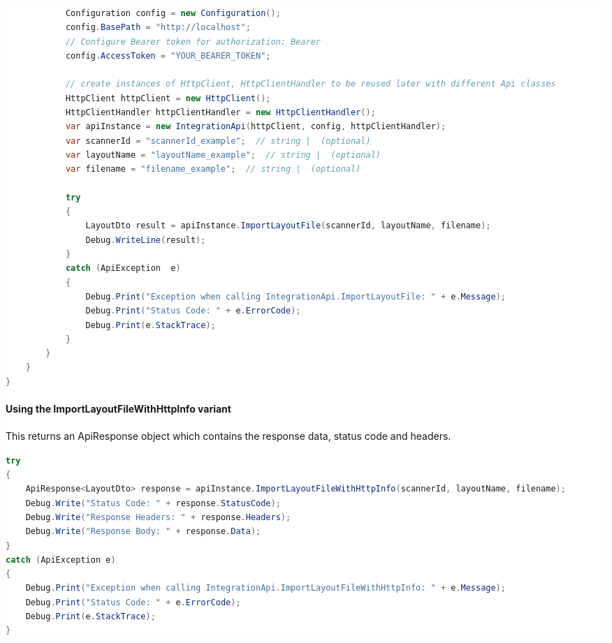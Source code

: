 ```csharp
            Configuration config = new Configuration();
            config.BasePath = "http://localhost";
            // Configure Bearer token for authorization: Bearer
            config.AccessToken = "YOUR_BEARER_TOKEN";

            // create instances of HttpClient, HttpClientHandler to be reused later with different Api classes
            HttpClient httpClient = new HttpClient();
            HttpClientHandler httpClientHandler = new HttpClientHandler();
            var apiInstance = new IntegrationApi(httpClient, config, httpClientHandler);
            var scannerId = "scannerId_example";  // string |  (optional) 
            var layoutName = "layoutName_example";  // string |  (optional) 
            var filename = "filename_example";  // string |  (optional) 

            try
            {
                LayoutDto result = apiInstance.ImportLayoutFile(scannerId, layoutName, filename);
                Debug.WriteLine(result);
            }
            catch (ApiException  e)
            {
                Debug.Print("Exception when calling IntegrationApi.ImportLayoutFile: " + e.Message);
                Debug.Print("Status Code: " + e.ErrorCode);
                Debug.Print(e.StackTrace);
            }
        }
    }
}
```

#### Using the ImportLayoutFileWithHttpInfo variant
This returns an ApiResponse object which contains the response data, status code and headers.

```csharp
try
{
    ApiResponse<LayoutDto> response = apiInstance.ImportLayoutFileWithHttpInfo(scannerId, layoutName, filename);
    Debug.Write("Status Code: " + response.StatusCode);
    Debug.Write("Response Headers: " + response.Headers);
    Debug.Write("Response Body: " + response.Data);
}
catch (ApiException e)
{
    Debug.Print("Exception when calling IntegrationApi.ImportLayoutFileWithHttpInfo: " + e.Message);
    Debug.Print("Status Code: " + e.ErrorCode);
    Debug.Print(e.StackTrace);
}
```
